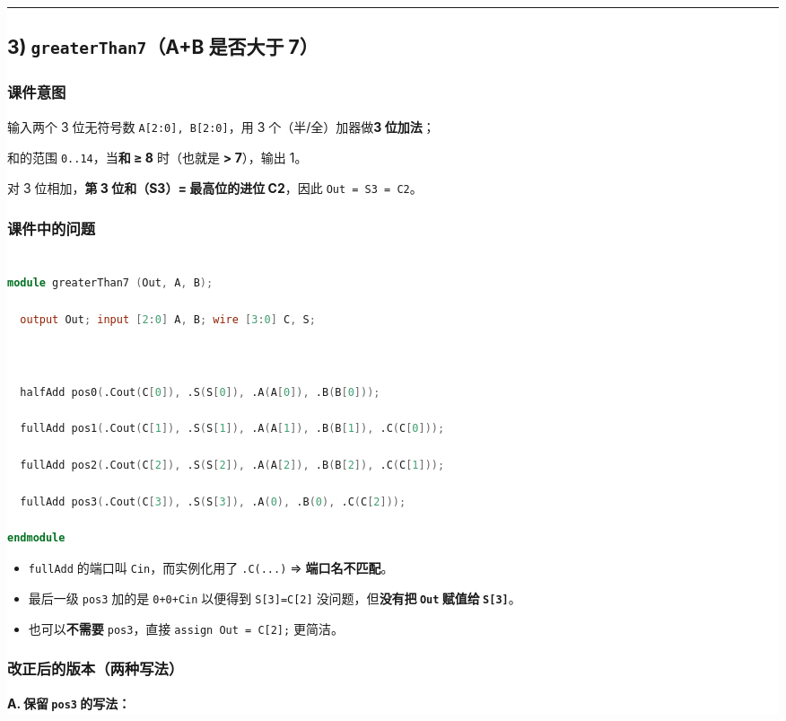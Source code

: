

---



## 3) `greaterThan7`（A+B 是否大于 7）



### 课件意图



输入两个 3 位无符号数 `A[2:0], B[2:0]`，用 3 个（半/全）加器做**3 位加法**；

和的范围 `0..14`，当**和 ≥ 8** 时（也就是 **> 7**），输出 1。

对 3 位相加，**第 3 位和（S3）= 最高位的进位 C2**，因此 `Out = S3 = C2`。



### 课件中的问题



```verilog

module greaterThan7 (Out, A, B);

  output Out; input [2:0] A, B; wire [3:0] C, S;



  halfAdd pos0(.Cout(C[0]), .S(S[0]), .A(A[0]), .B(B[0]));

  fullAdd pos1(.Cout(C[1]), .S(S[1]), .A(A[1]), .B(B[1]), .C(C[0]));

  fullAdd pos2(.Cout(C[2]), .S(S[2]), .A(A[2]), .B(B[2]), .C(C[1]));

  fullAdd pos3(.Cout(C[3]), .S(S[3]), .A(0), .B(0), .C(C[2]));

endmodule

```



* `fullAdd` 的端口叫 `Cin`，而实例化用了 `.C(...)` ⇒ **端口名不匹配**。

* 最后一级 `pos3` 加的是 `0+0+Cin` 以便得到 `S[3]=C[2]` 没问题，但**没有把 `Out` 赋值给 `S[3]`**。

* 也可以**不需要** `pos3`，直接 `assign Out = C[2];` 更简洁。



### 改正后的版本（两种写法）



**A. 保留 `pos3` 的写法：**
